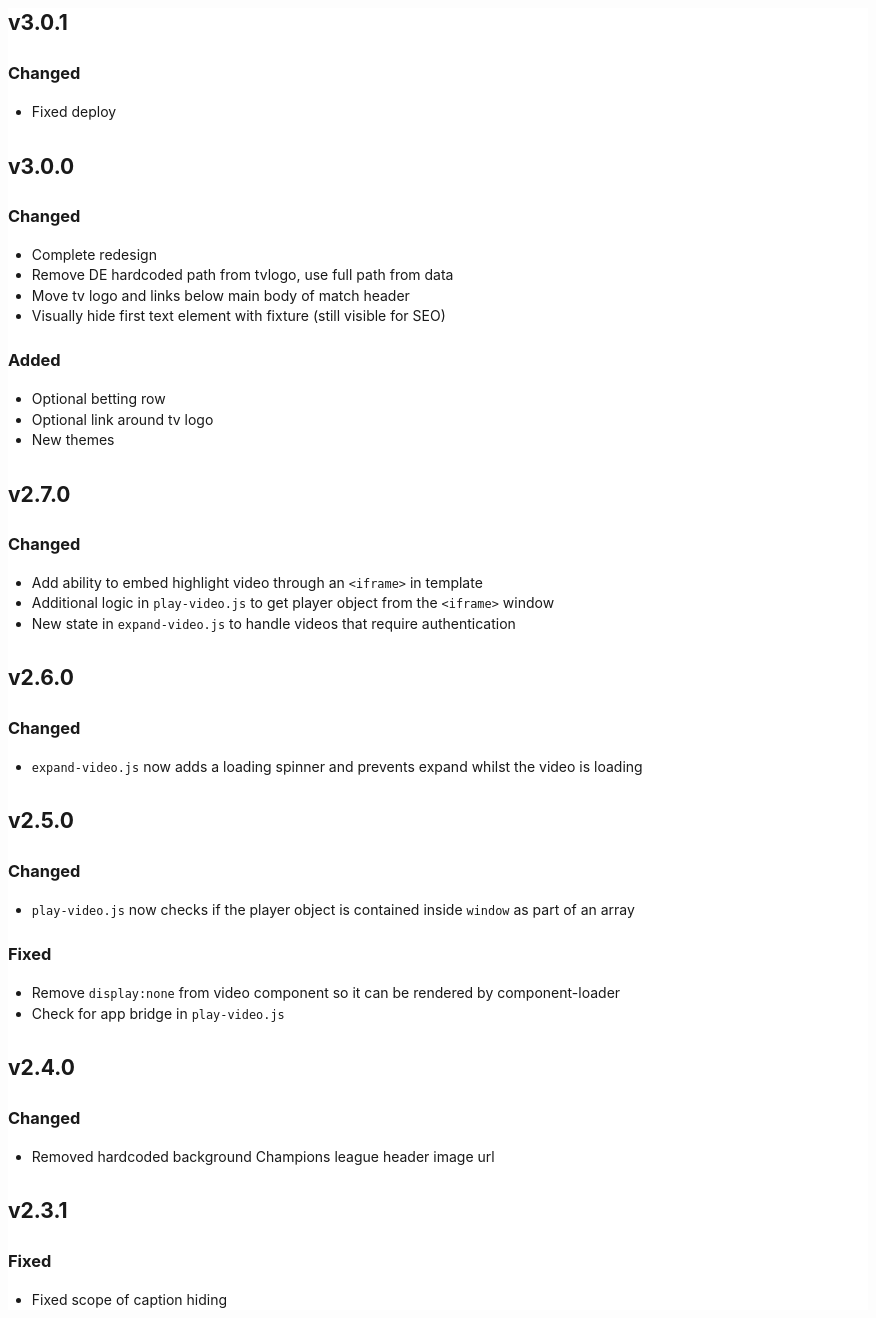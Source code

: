 ## v3.0.1
### Changed
- Fixed deploy

## v3.0.0
### Changed
- Complete redesign
- Remove DE hardcoded path from tvlogo, use full path from data
- Move tv logo and links below main body of match header
- Visually hide first text element with fixture (still visible for SEO)

### Added
- Optional betting row
- Optional link around tv logo
- New themes

## v2.7.0
### Changed
- Add ability to embed highlight video through an `<iframe>` in template
- Additional logic in `play-video.js` to get player object from the `<iframe>` window
- New state in `expand-video.js` to handle videos that require authentication

## v2.6.0
### Changed
- `expand-video.js` now adds a loading spinner and prevents expand whilst the video is loading

## v2.5.0
### Changed
- `play-video.js` now checks if the player object is contained inside `window` as part of an array

### Fixed
- Remove `display:none` from video component so it can be rendered by component-loader
- Check for app bridge in `play-video.js`

## v2.4.0
### Changed
- Removed hardcoded background Champions league header image url

## v2.3.1
### Fixed
- Fixed scope of caption hiding
